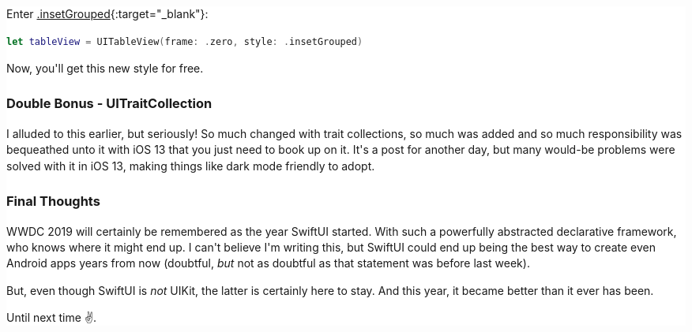 Enter [.insetGrouped](https://developer.apple.com/documentation/uikit/uitableview/style/insetgrouped){:target="_blank"}:

```swift
let tableView = UITableView(frame: .zero, style: .insetGrouped)
```

Now, you'll get this new style for free.

### Double Bonus - UITraitCollection
I alluded to this earlier, but seriously! So much changed with trait collections, so much was added and so much responsibility was bequeathed unto it with iOS 13 that you just need to book up on it. It's a post for another day, but many would-be problems were solved with it in iOS 13, making things like dark mode friendly to adopt.

### Final Thoughts
WWDC 2019 will certainly be remembered as the year SwiftUI started. With such a powerfully abstracted declarative framework, who knows where it might end up. I can't believe I'm writing this, but SwiftUI could end up being the best way to create even Android apps years from now (doubtful, _but_ not as doubtful as that statement was before last week).

But, even though SwiftUI is _not_ UIKit, the latter is certainly here to stay. And this year, it became better than it ever has been.

Until next time ✌️.

[^1]: You may have asked yourself why the `NS` prefix is here in a `UIKit` world? Catalyst, and UIKit for Mac, is likely the reason.
[1]: {{ site.url | append:"/iOS-11-notable-uikit-additions" }}
[2]: {{ site.url | append:"/iOS-12-notable-uikit-additions" }}


